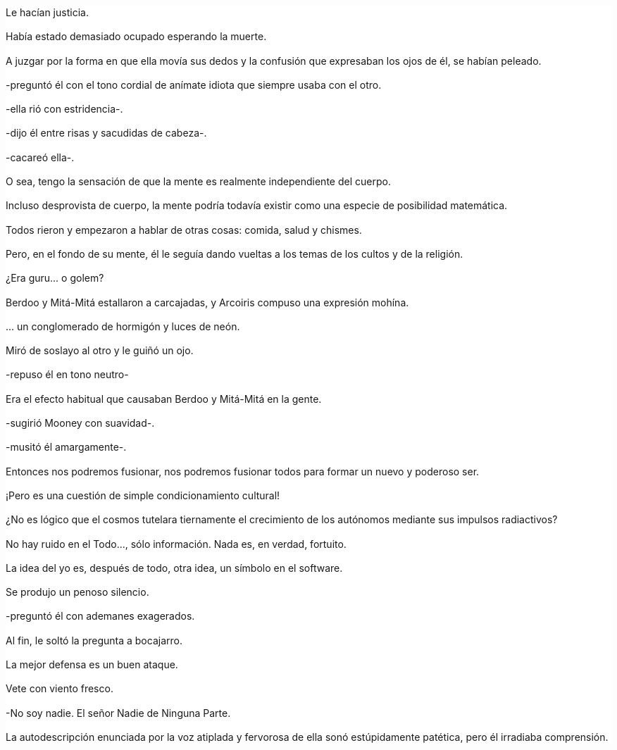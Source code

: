 Le hacían justicia.

Había estado demasiado ocupado esperando la muerte.

A juzgar por la forma en que ella movía sus dedos y la confusión que expresaban los ojos de él, se habían peleado.

-preguntó él con el tono cordial de anímate idiota que siempre usaba con el otro.

-ella rió con estridencia-.

-dijo él entre risas y sacudidas de cabeza-.

-cacareó ella-.

O sea, tengo la sensación de que la mente es realmente independiente del cuerpo.

Incluso desprovista de cuerpo, la mente podría todavía existir como una especie de posibilidad matemática.

Todos rieron y empezaron a hablar de otras cosas: comida, salud y chismes.

Pero, en el fondo de su mente, él le seguía dando vueltas a los temas de los cultos y de la religión.

¿Era guru... o golem?

Berdoo y Mitá-Mitá estallaron a carcajadas, y Arcoiris compuso una expresión mohína.

... un conglomerado de hormigón y luces de neón.

Miró de soslayo al otro y le guiñó un ojo.

-repuso él en tono neutro-

Era el efecto habitual que causaban Berdoo y Mitá-Mitá en la gente.

-sugirió Mooney con suavidad-.

-musitó él amargamente-.

Entonces nos podremos fusionar, nos podremos fusionar todos para formar un nuevo y poderoso ser.

¡Pero es una cuestión de simple condicionamiento cultural!

¿No es lógico que el cosmos tutelara tiernamente el crecimiento de los autónomos mediante sus impulsos radiactivos?

No hay ruido en el Todo..., sólo información. Nada es, en verdad, fortuito.

La idea del yo es, después de todo, otra idea, un símbolo en el software.

Se produjo un penoso silencio.

-preguntó él con ademanes exagerados.

Al fin, le soltó la pregunta a bocajarro.

La mejor defensa es un buen ataque.

Vete con viento fresco.

-No soy nadie. El señor Nadie de Ninguna Parte.

La autodescripción enunciada por la voz atiplada y fervorosa de ella sonó estúpidamente patética, pero él irradiaba comprensión.
